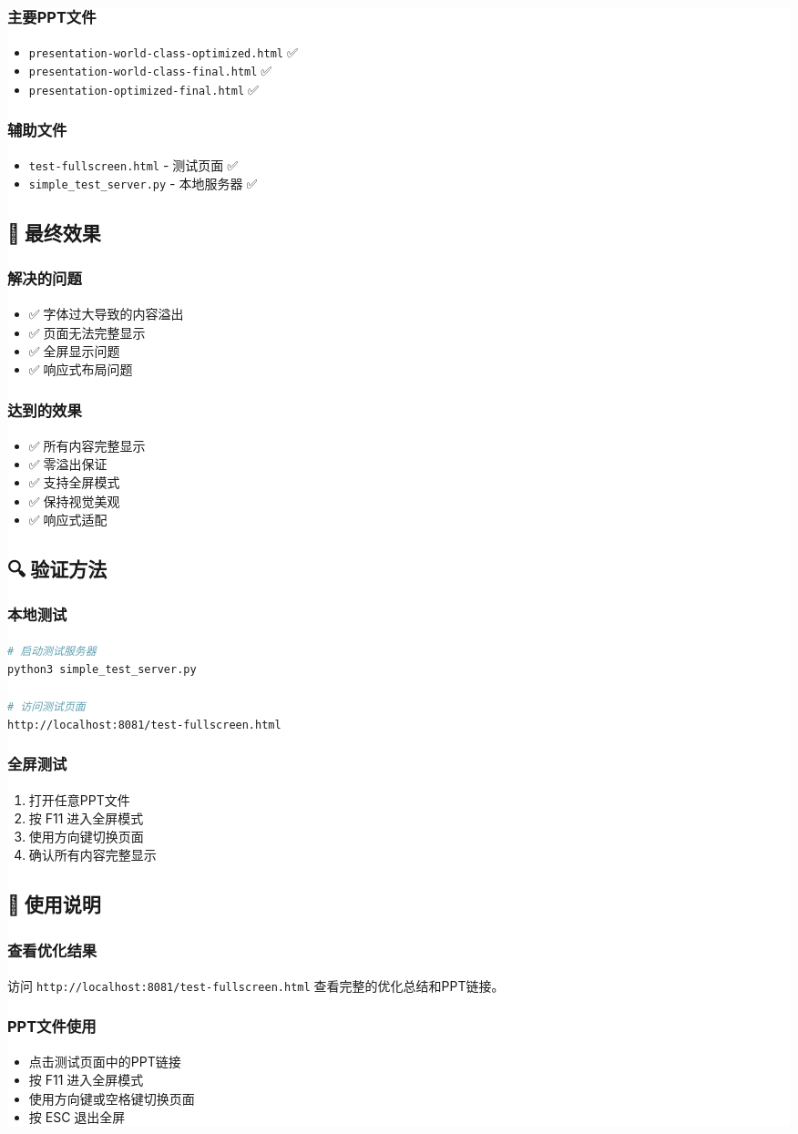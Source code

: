 ### 主要PPT文件
- `presentation-world-class-optimized.html` ✅
- `presentation-world-class-final.html` ✅
- `presentation-optimized-final.html` ✅

### 辅助文件
- `test-fullscreen.html` - 测试页面 ✅
- `simple_test_server.py` - 本地服务器 ✅

## 🎯 最终效果

### 解决的问题
- ✅ 字体过大导致的内容溢出
- ✅ 页面无法完整显示
- ✅ 全屏显示问题
- ✅ 响应式布局问题

### 达到的效果
- ✅ 所有内容完整显示
- ✅ 零溢出保证
- ✅ 支持全屏模式
- ✅ 保持视觉美观
- ✅ 响应式适配

## 🔍 验证方法

### 本地测试
```bash
# 启动测试服务器
python3 simple_test_server.py

# 访问测试页面
http://localhost:8081/test-fullscreen.html
```

### 全屏测试
1. 打开任意PPT文件
2. 按 F11 进入全屏模式
3. 使用方向键切换页面
4. 确认所有内容完整显示

## 📝 使用说明

### 查看优化结果
访问 `http://localhost:8081/test-fullscreen.html` 查看完整的优化总结和PPT链接。

### PPT文件使用
- 点击测试页面中的PPT链接
- 按 F11 进入全屏模式
- 使用方向键或空格键切换页面
- 按 ESC 退出全屏
